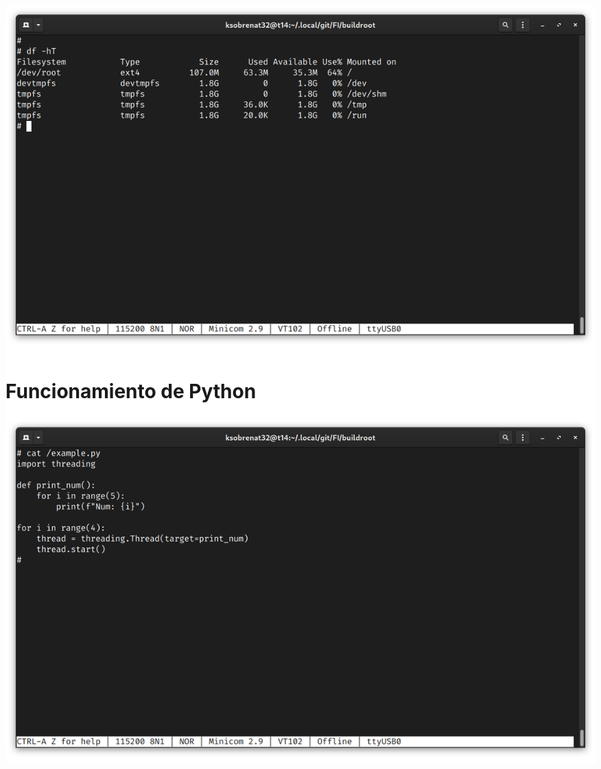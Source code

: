 ![Uso del sistema de archivos](img/run-example-02.png)

# Funcionamiento de Python

![Ejemplo de código Python](img/run-example-03.png)
